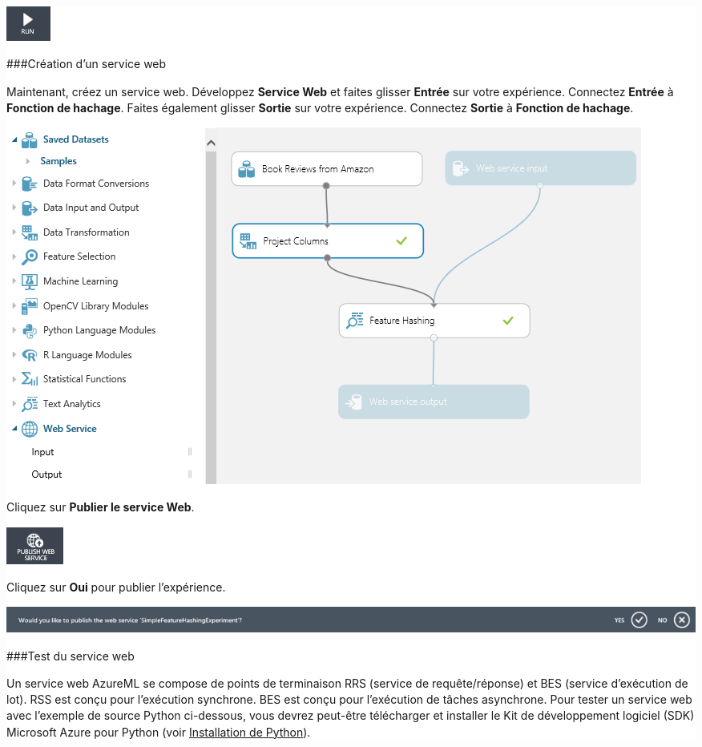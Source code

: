 ![run](./media/machine-learning-manage-web-service-endpoints-using-api-management/run.png)

###Création d’un service web

Maintenant, créez un service web. Développez **Service Web** et faites glisser **Entrée** sur votre expérience. Connectez **Entrée** à **Fonction de hachage**. Faites également glisser **Sortie** sur votre expérience. Connectez **Sortie** à **Fonction de hachage**.

![output-to-feature-hashing](./media/machine-learning-manage-web-service-endpoints-using-api-management/output-to-feature-hashing.png)

Cliquez sur **Publier le service Web**.

![publish-web-service](./media/machine-learning-manage-web-service-endpoints-using-api-management/publish-web-service.png)

Cliquez sur **Oui** pour publier l’expérience.

![yes-to-publish](./media/machine-learning-manage-web-service-endpoints-using-api-management/yes-to-publish.png)

###Test du service web

Un service web AzureML se compose de points de terminaison RRS (service de requête/réponse) et BES (service d’exécution de lot). RSS est conçu pour l’exécution synchrone. BES est conçu pour l’exécution de tâches asynchrone. Pour tester un service web avec l’exemple de source Python ci-dessous, vous devrez peut-être télécharger et installer le Kit de développement logiciel (SDK) Microsoft Azure pour Python (voir [Installation de Python](../python-how-to-install.md)).

